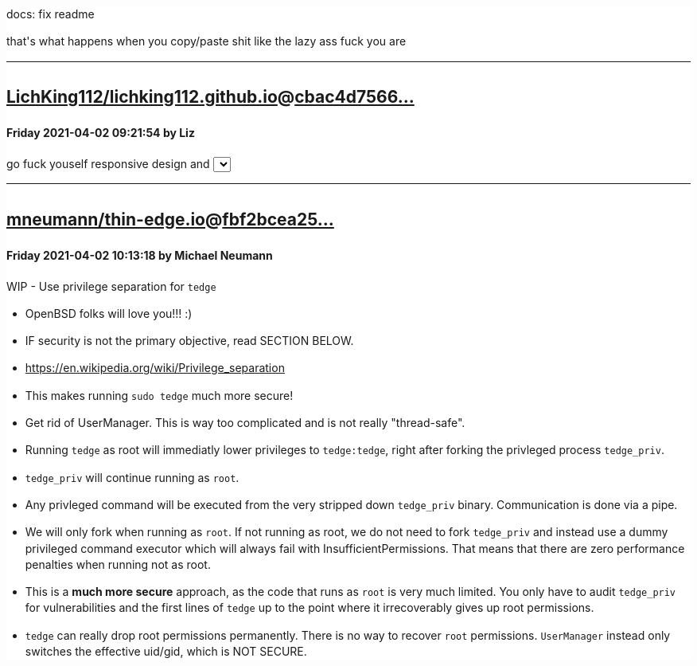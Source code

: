 docs: fix readme

that's what happens when you copy/paste shit like the lazy ass fuck you are

---
## [LichKing112/lichking112.github.io](https://github.com/LichKing112/lichking112.github.io)@[cbac4d7566...](https://github.com/LichKing112/lichking112.github.io/commit/cbac4d75662108f7729a09edf1ceff9947cc435e)
#### Friday 2021-04-02 09:21:54 by Liz

go fuck youself responsive design and <select> :tired_face:

---
## [mneumann/thin-edge.io](https://github.com/mneumann/thin-edge.io)@[fbf2bcea25...](https://github.com/mneumann/thin-edge.io/commit/fbf2bcea254fc237131545acc42e09b6aa9be4d4)
#### Friday 2021-04-02 10:13:18 by Michael Neumann

WIP - Use privilege separation for `tedge`

- OpenBSD folks will love you!!! :)

- IF security is not the primary objective, read SECTION BELOW.

- https://en.wikipedia.org/wiki/Privilege_separation

- This makes running `sudo tedge` much more secure!

- Get rid of UserManager. This is way too complicated and is not really
  "thread-safe".

- Running `tedge` as root will immediatly lower privileges to
  `tedge:tedge`, right after forking the privleged process `tedge_priv`.

- `tedge_priv` will continue running as `root`.

- Any privleged command will be executed from the very stripped down
  `tedge_priv` binary. Communication is done via a pipe.

- We will only fork when running as `root`. If not running as root, we
  do not need to fork `tedge_priv` and instead use a dummy privileged
  command executor which will always fail with InsufficientPermissions.
  That means that there are zero performance penalties when running
  not as root.

- This is a **much more secure** approach, as the code that runs as `root`
  is very much limited. You only have to audit `tedge_priv` for
  vulnerabilities and the first lines of `tedge` up to the point where
  it irrecoverably gives up root permissions.

- `tedge` can really drop root permissions permanently. There is no way
  to recover `root` permissions. `UserManager` instead only switches the
  effective uid/gid, which is NOT SECURE.
